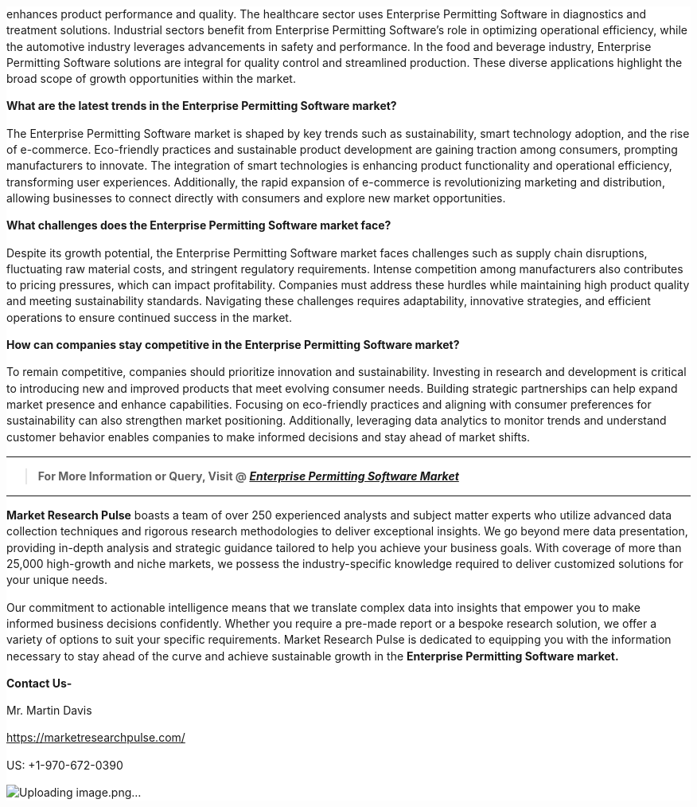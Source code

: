 enhances product performance and quality. The healthcare sector uses Enterprise Permitting Software in diagnostics and treatment solutions. Industrial sectors benefit from Enterprise Permitting Software&rsquo;s role in optimizing operational efficiency, while the automotive industry leverages advancements in safety and performance. In the food and beverage industry, Enterprise Permitting Software solutions are integral for quality control and streamlined production. These diverse applications highlight the broad scope of growth opportunities within the market.</p><p><strong>What are the latest trends in the Enterprise Permitting Software market?</strong></p><p>The Enterprise Permitting Software market is shaped by key trends such as sustainability, smart technology adoption, and the rise of e-commerce. Eco-friendly practices and sustainable product development are gaining traction among consumers, prompting manufacturers to innovate. The integration of smart technologies is enhancing product functionality and operational efficiency, transforming user experiences. Additionally, the rapid expansion of e-commerce is revolutionizing marketing and distribution, allowing businesses to connect directly with consumers and explore new market opportunities.</p><p><strong>What challenges does the Enterprise Permitting Software market face?</strong></p><p>Despite its growth potential, the Enterprise Permitting Software market faces challenges such as supply chain disruptions, fluctuating raw material costs, and stringent regulatory requirements. Intense competition among manufacturers also contributes to pricing pressures, which can impact profitability. Companies must address these hurdles while maintaining high product quality and meeting sustainability standards. Navigating these challenges requires adaptability, innovative strategies, and efficient operations to ensure continued success in the market.</p><p><strong>How can companies stay competitive in the Enterprise Permitting Software market?</strong></p><p>To remain competitive, companies should prioritize innovation and sustainability. Investing in research and development is critical to introducing new and improved products that meet evolving consumer needs. Building strategic partnerships can help expand market presence and enhance capabilities. Focusing on eco-friendly practices and aligning with consumer preferences for sustainability can also strengthen market positioning. Additionally, leveraging data analytics to monitor trends and understand customer behavior enables companies to make informed decisions and stay ahead of market shifts.</p><hr /><blockquote><p><strong>For More Information or Query, Visit @&nbsp;<em><a href="https://marketresearchpulse.com/report/45829/enterprise-permitting-software-market?utm_source=Linkedin&utm_medium=0114">Enterprise Permitting Software Market</a></em></strong></p></blockquote><hr /><p><strong>Market Research Pulse</strong> boasts a team of over 250 experienced analysts and subject matter experts who utilize advanced data collection techniques and rigorous research methodologies to deliver exceptional insights. We go beyond mere data presentation, providing in-depth analysis and strategic guidance tailored to help you achieve your business goals. With coverage of more than 25,000 high-growth and niche markets, we possess the industry-specific knowledge required to deliver customized solutions for your unique needs.</p><p>Our commitment to actionable intelligence means that we translate complex data into insights that empower you to make informed business decisions confidently. Whether you require a pre-made report or a bespoke research solution, we offer a variety of options to suit your specific requirements. Market Research Pulse is dedicated to equipping you with the information necessary to stay ahead of the curve and achieve sustainable growth in the <strong>Enterprise Permitting Software market.</strong></p><p><strong>Contact Us-</strong></p><p>Mr. Martin Davis</p><p>https://marketresearchpulse.com/</p><p>US: +1-970-672-0390</p>
![Uploading image.png…]()
